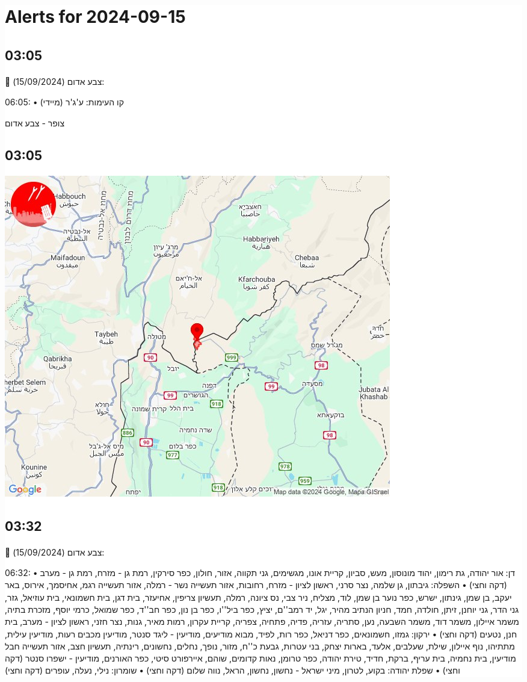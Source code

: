 # Alerts for 2024-09-15

## 03:05

🔴 צבע אדום (15/09/2024):

06:05:
• קו העימות: ע'ג'ר (מיידי)

צופר - צבע אדום

## 03:05

![Photo](images/25766.jpg)

## 03:32

🔴 צבע אדום (15/09/2024):

06:32:
• דן: אור יהודה, גת רימון, יהוד מונוסון, מעש, סביון, קריית אונו, מגשימים, גני תקווה, אזור, חולון, כפר סירקין, רמת גן - מזרח, רמת גן - מערב (דקה וחצי)
• השפלה: גיבתון, גן שלמה, נצר סרני, ראשון לציון - מזרח, רחובות, אזור תעשייה נשר - רמלה, אזור תעשייה רגמ, אחיסמך, אירוס, באר יעקב, בן שמן, גינתון, ישרש, כפר נוער בן שמן, לוד, מצליח, ניר צבי, נס ציונה, רמלה, תעשיון צריפין, אחיעזר, בית דגן, בית חשמונאי, בית עוזיאל, גזר, גני הדר, גני יוחנן, זיתן, חולדה, חמד, חניון הנתיב מהיר, יגל, יד רמב''ם, יציץ, כפר ביל''ו, כפר בן נון, כפר חב''ד, כפר שמואל, כרמי יוסף, מזכרת בתיה, משמר איילון, משמר דוד, משמר השבעה, נען, סתריה, עזריה, פדיה, פתחיה, צפריה, קריית עקרון, רמות מאיר, גנות, נצר חזני, ראשון לציון - מערב, בית חנן, נטעים (דקה וחצי)
• ירקון: גמזו, חשמונאים, כפר דניאל, כפר רות, לפיד, מבוא מודיעים, מודיעין - ליגד סנטר, מודיעין מכבים רעות, מודיעין עילית, מתתיהו, נוף איילון, שילת, שעלבים, אלעד, בארות יצחק, בני עטרות, גבעת כ''ח, מזור, נופך, נחלים, נחשונים, רינתיה, תעשיון חצב, אזור תעשייה חבל מודיעין, בית נחמיה, בית עריף, ברקת, חדיד, טירת יהודה, כפר טרומן, נאות קדומים, שוהם, איירפורט סיטי, כפר האורנים, מודיעין - ישפרו סנטר (דקה וחצי)
• שפלת יהודה: בקוע, לטרון, מיני ישראל - נחשון, נחשון, הראל, נווה שלום (דקה וחצי)
• שומרון: נילי, נעלה, עופרים (דקה וחצי)

